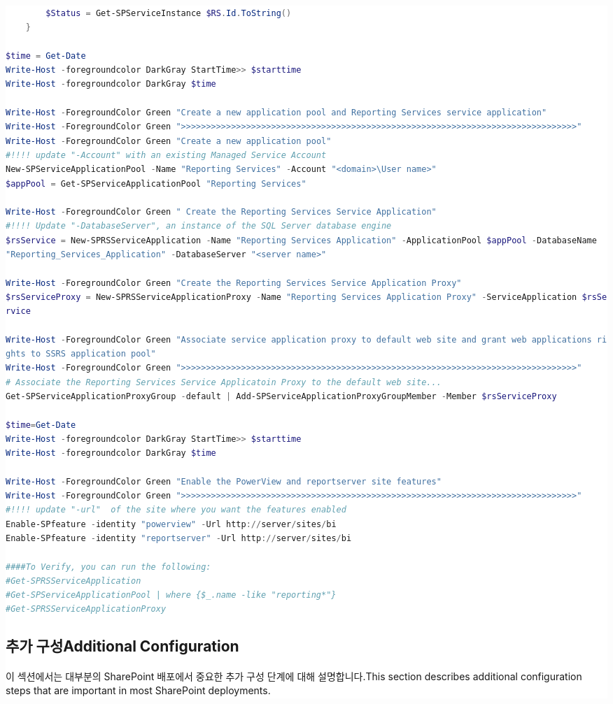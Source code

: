 ```powershell
        $Status = Get-SPServiceInstance $RS.Id.ToString()  
    }  
  
$time = Get-Date  
Write-Host -foregroundcolor DarkGray StartTime>> $starttime   
Write-Host -foregroundcolor DarkGray $time  
  
Write-Host -ForegroundColor Green "Create a new application pool and Reporting Services service application"  
Write-Host -ForegroundColor Green ">>>>>>>>>>>>>>>>>>>>>>>>>>>>>>>>>>>>>>>>>>>>>>>>>>>>>>>>>>>>>>>>>>>>>>>>>>>>>>>"  
Write-Host -ForegroundColor Green "Create a new application pool"  
#!!!! update "-Account" with an existing Managed Service Account  
New-SPServiceApplicationPool -Name "Reporting Services" -Account "<domain>\User name>"  
$appPool = Get-SPServiceApplicationPool "Reporting Services"  
  
Write-Host -ForegroundColor Green " Create the Reporting Services Service Application"  
#!!!! Update "-DatabaseServer", an instance of the SQL Server database engine   
$rsService = New-SPRSServiceApplication -Name "Reporting Services Application" -ApplicationPool $appPool -DatabaseName "Reporting_Services_Application" -DatabaseServer "<server name>"  
  
Write-Host -ForegroundColor Green "Create the Reporting Services Service Application Proxy"  
$rsServiceProxy = New-SPRSServiceApplicationProxy -Name "Reporting Services Application Proxy" -ServiceApplication $rsService  
  
Write-Host -ForegroundColor Green "Associate service application proxy to default web site and grant web applications rights to SSRS application pool"  
Write-Host -ForegroundColor Green ">>>>>>>>>>>>>>>>>>>>>>>>>>>>>>>>>>>>>>>>>>>>>>>>>>>>>>>>>>>>>>>>>>>>>>>>>>>>>>>"     
# Associate the Reporting Services Service Applicatoin Proxy to the default web site...  
Get-SPServiceApplicationProxyGroup -default | Add-SPServiceApplicationProxyGroupMember -Member $rsServiceProxy  
  
$time=Get-Date  
Write-Host -foregroundcolor DarkGray StartTime>> $starttime   
Write-Host -foregroundcolor DarkGray $time  
  
Write-Host -ForegroundColor Green "Enable the PowerView and reportserver site features"  
Write-Host -ForegroundColor Green ">>>>>>>>>>>>>>>>>>>>>>>>>>>>>>>>>>>>>>>>>>>>>>>>>>>>>>>>>>>>>>>>>>>>>>>>>>>>>>>"  
#!!!! update "-url"  of the site where you want the features enabled  
Enable-SPfeature -identity "powerview" -Url http://server/sites/bi  
Enable-SPfeature -identity "reportserver" -Url http://server/sites/bi  
  
####To Verify, you can run the following:  
#Get-SPRSServiceApplication  
#Get-SPServiceApplicationPool | where {$_.name -like "reporting*"}  
#Get-SPRSServiceApplicationProxy
```  
  
##  <a name="additional-configuration"></a><a name="bkmk_additional_config"></a><span data-ttu-id="1dfe7-313">추가 구성</span><span class="sxs-lookup"><span data-stu-id="1dfe7-313">Additional Configuration</span></span>  
 <span data-ttu-id="1dfe7-314">이 섹션에서는 대부분의 SharePoint 배포에서 중요한 추가 구성 단계에 대해 설명합니다.</span><span class="sxs-lookup"><span data-stu-id="1dfe7-314">This section describes additional configuration steps that are important in most SharePoint deployments.</span></span>  
  